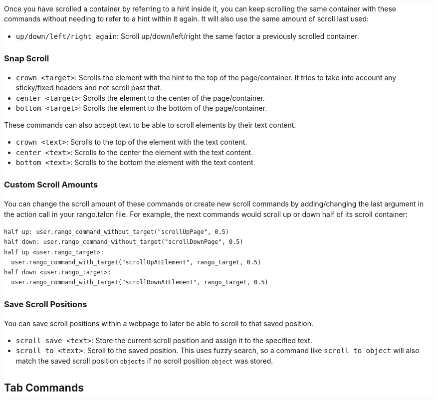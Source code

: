 Once you have scrolled a container by referring to a hint inside it, you can
keep scrolling the same container with these commands without needing to refer
to a hint within it again. It will also use the same amount of scroll last used:

- <kbd>up/down/left/right again</kbd>: Scroll up/down/left/right the same factor
  a previously scrolled container.

### Snap Scroll

- <kbd>crown &lt;target&gt;</kbd>: Scrolls the element with the hint to the top
  of the page/container. It tries to take into account any sticky/fixed headers
  and not scroll past that.
- <kbd>center &lt;target&gt;</kbd>: Scrolls the element to the center of the
  page/container.
- <kbd>bottom &lt;target&gt;</kbd>: Scrolls the element to the bottom of the
  page/container.

These commands can also accept text to be able to scroll elements by their text
content.

- <kbd>crown &lt;text&gt;</kbd>: Scrolls to the top of the element with the text
  content.
- <kbd>center &lt;text&gt;</kbd>: Scrolls to the center the element with the
  text content.
- <kbd>bottom &lt;text&gt;</kbd>: Scrolls to the bottom the element with the
  text content.

### Custom Scroll Amounts

You can change the scroll amount of these commands or create new scroll commands
by adding/changing the last argument in the action call in your rango.talon
file. For example, the next commands would scroll up or down half of its scroll
container:

```talon
half up: user.rango_command_without_target("scrollUpPage", 0.5)
half down: user.rango_command_without_target("scrollDownPage", 0.5)
half up <user.rango_target>:
  user.rango_command_with_target("scrollUpAtElement", rango_target, 0.5)
half down <user.rango_target>:
  user.rango_command_with_target("scrollDownAtElement", rango_target, 0.5)
```

### Save Scroll Positions

You can save scroll positions within a webpage to later be able to scroll to
that saved position.

- <kbd>scroll save &lt;text&gt;</kbd>: Store the current scroll position and
  assign it to the specified text.
- <kbd>scroll to &lt;text&gt;</kbd>: Scroll to the saved position. This uses
  fuzzy search, so a command like <kbd>scroll to object</kbd> will also match
  the saved scroll position `objects` if no scroll position `object` was stored.

## Tab Commands
